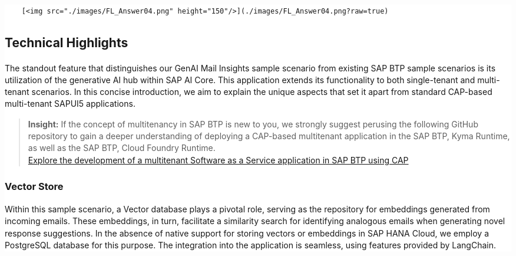         [<img src="./images/FL_Answer04.png" height="150"/>](./images/FL_Answer04.png?raw=true)


## Technical Highlights

The standout feature that distinguishes our GenAI Mail Insights sample scenario from existing SAP BTP sample scenarios is its utilization of the generative AI hub within SAP AI Core. This application extends its functionality to both single-tenant and multi-tenant scenarios. In this concise introduction, we aim to explain the unique aspects that set it apart from standard CAP-based multi-tenant SAPUI5 applications.

> **Insight:** If the concept of multitenancy in SAP BTP is new to you, we strongly suggest perusing the following GitHub repository to gain a deeper understanding of deploying a CAP-based multitenant application in the SAP BTP, Kyma Runtime, as well as the SAP BTP, Cloud Foundry Runtime. <br>[Explore the development of a multitenant Software as a Service application in SAP BTP using CAP](https://github.com/SAP-samples/btp-cap-multitenant-saas)

### Vector Store

Within this sample scenario, a Vector database plays a pivotal role, serving as the repository for embeddings generated from incoming emails. These embeddings, in turn, facilitate a similarity search for identifying analogous emails when generating novel response suggestions. In the absence of native support for storing vectors or embeddings in SAP HANA Cloud, we employ a PostgreSQL database for this purpose. The integration into the application is seamless, using features provided by LangChain.
